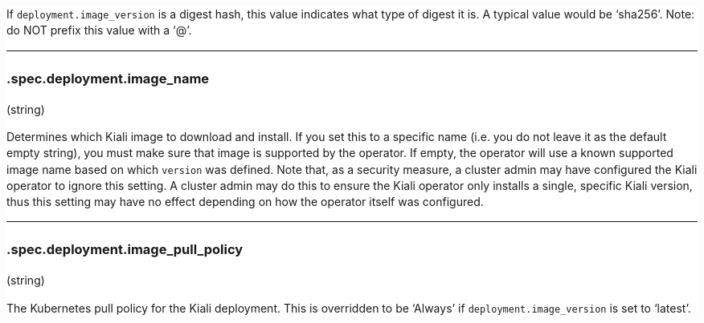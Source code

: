 </div>

<div class="property-description">
<p>If <code>deployment.image_version</code> is a digest hash, this value indicates what type of digest it is. A typical value would be &lsquo;sha256&rsquo;. Note: do NOT prefix this value with a &lsquo;@&rsquo;.</p>

</div>

</div>
</div>

<div class="property depth-2">
<div class="property-header">
<hr/>
<h3 class="property-path" id=".spec.deployment.image_name">.spec.deployment.image_name</h3>
</div>
<div class="property-body">
<div class="property-meta">
<span class="property-type">(string)</span>

</div>

<div class="property-description">
<p>Determines which Kiali image to download and install. If you set this to a specific name (i.e. you do not leave it as the default empty string), you must make sure that image is supported by the operator. If empty, the operator will use a known supported image name based on which <code>version</code> was defined. Note that, as a security measure, a cluster admin may have configured the Kiali operator to ignore this setting. A cluster admin may do this to ensure the Kiali operator only installs a single, specific Kiali version, thus this setting may have no effect depending on how the operator itself was configured.</p>

</div>

</div>
</div>

<div class="property depth-2">
<div class="property-header">
<hr/>
<h3 class="property-path" id=".spec.deployment.image_pull_policy">.spec.deployment.image_pull_policy</h3>
</div>
<div class="property-body">
<div class="property-meta">
<span class="property-type">(string)</span>

</div>

<div class="property-description">
<p>The Kubernetes pull policy for the Kiali deployment. This is overridden to be &lsquo;Always&rsquo; if <code>deployment.image_version</code> is set to &lsquo;latest&rsquo;.</p>

</div>

</div>
</div>

